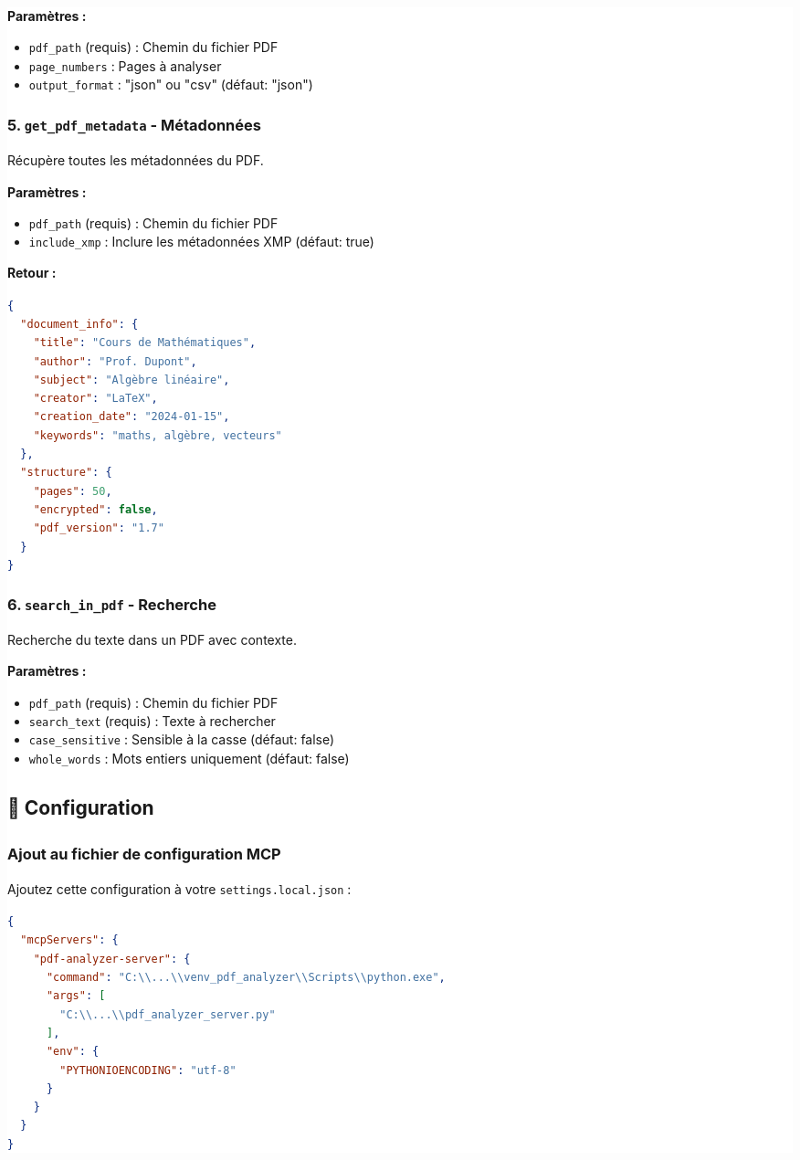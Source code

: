 **Paramètres :**
- `pdf_path` (requis) : Chemin du fichier PDF
- `page_numbers` : Pages à analyser
- `output_format` : "json" ou "csv" (défaut: "json")

### 5. `get_pdf_metadata` - Métadonnées
Récupère toutes les métadonnées du PDF.

**Paramètres :**
- `pdf_path` (requis) : Chemin du fichier PDF
- `include_xmp` : Inclure les métadonnées XMP (défaut: true)

**Retour :**
```json
{
  "document_info": {
    "title": "Cours de Mathématiques",
    "author": "Prof. Dupont",
    "subject": "Algèbre linéaire",
    "creator": "LaTeX",
    "creation_date": "2024-01-15",
    "keywords": "maths, algèbre, vecteurs"
  },
  "structure": {
    "pages": 50,
    "encrypted": false,
    "pdf_version": "1.7"
  }
}
```

### 6. `search_in_pdf` - Recherche
Recherche du texte dans un PDF avec contexte.

**Paramètres :**
- `pdf_path` (requis) : Chemin du fichier PDF
- `search_text` (requis) : Texte à rechercher
- `case_sensitive` : Sensible à la casse (défaut: false)
- `whole_words` : Mots entiers uniquement (défaut: false)

## 🔧 Configuration

### Ajout au fichier de configuration MCP

Ajoutez cette configuration à votre `settings.local.json` :

```json
{
  "mcpServers": {
    "pdf-analyzer-server": {
      "command": "C:\\...\\venv_pdf_analyzer\\Scripts\\python.exe",
      "args": [
        "C:\\...\\pdf_analyzer_server.py"
      ],
      "env": {
        "PYTHONIOENCODING": "utf-8"
      }
    }
  }
}
```
